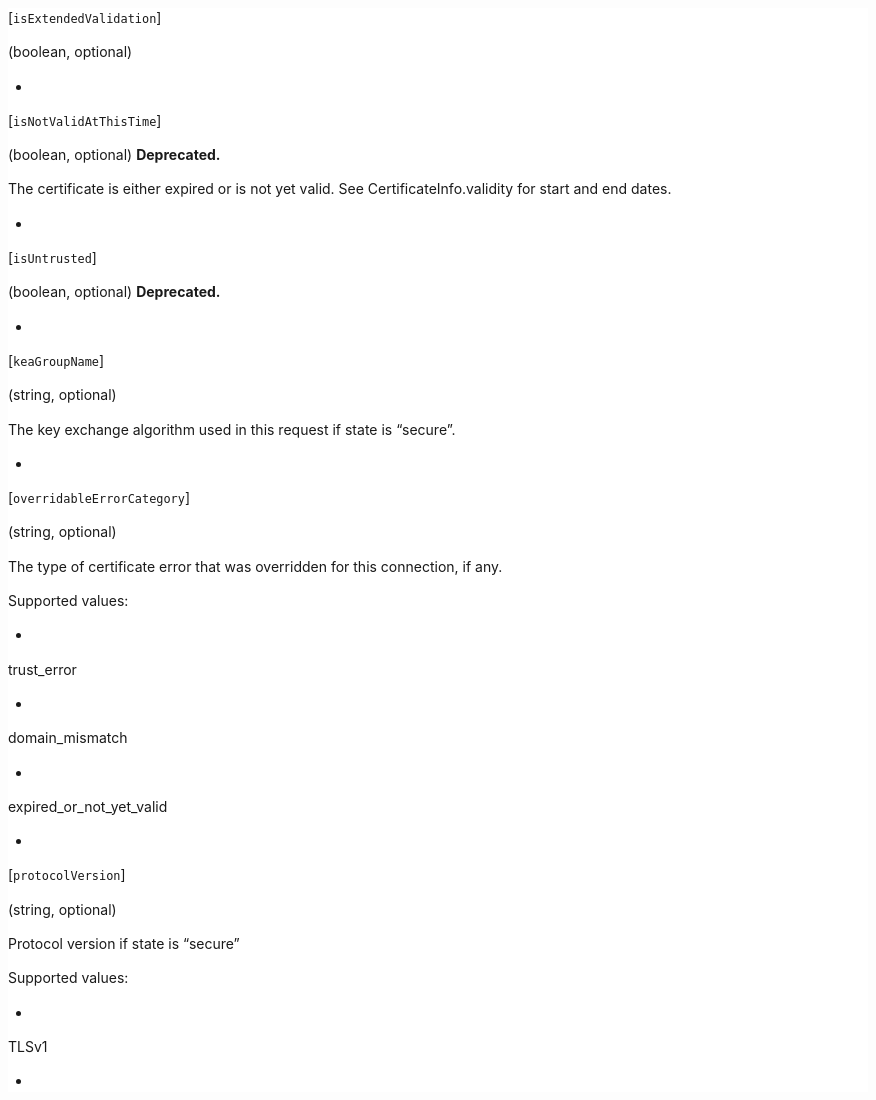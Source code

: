 [`isExtendedValidation`]

(boolean, optional)

  * 

[`isNotValidAtThisTime`]

(boolean, optional) **Deprecated.**

The certificate is either expired or is not yet valid. See
CertificateInfo.validity for start and end dates.

  * 

[`isUntrusted`]

(boolean, optional) **Deprecated.**

  * 

[`keaGroupName`]

(string, optional)

The key exchange algorithm used in this request if state is “secure”.

  * 

[`overridableErrorCategory`]

(string, optional)

The type of certificate error that was overridden for this connection, if any.

Supported values:

  * 

trust_error

  * 

domain_mismatch

  * 

expired_or_not_yet_valid

  * 

[`protocolVersion`]

(string, optional)

Protocol version if state is “secure”

Supported values:

  * 

TLSv1

  * 
